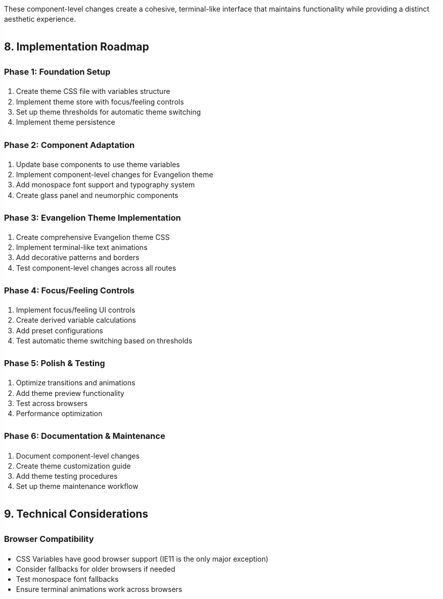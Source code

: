 These component-level changes create a cohesive, terminal-like interface that maintains functionality while providing a distinct aesthetic experience.

## 8. Implementation Roadmap

### Phase 1: Foundation Setup
1. Create theme CSS file with variables structure
2. Implement theme store with focus/feeling controls
3. Set up theme thresholds for automatic theme switching
4. Implement theme persistence

### Phase 2: Component Adaptation
1. Update base components to use theme variables
2. Implement component-level changes for Evangelion theme
3. Add monospace font support and typography system
4. Create glass panel and neumorphic components

### Phase 3: Evangelion Theme Implementation
1. Create comprehensive Evangelion theme CSS
2. Implement terminal-like text animations
3. Add decorative patterns and borders
4. Test component-level changes across all routes

### Phase 4: Focus/Feeling Controls
1. Implement focus/feeling UI controls
2. Create derived variable calculations
3. Add preset configurations
4. Test automatic theme switching based on thresholds

### Phase 5: Polish & Testing
1. Optimize transitions and animations
2. Add theme preview functionality
3. Test across browsers
4. Performance optimization

### Phase 6: Documentation & Maintenance
1. Document component-level changes
2. Create theme customization guide
3. Add theme testing procedures
4. Set up theme maintenance workflow

## 9. Technical Considerations

### Browser Compatibility
- CSS Variables have good browser support (IE11 is the only major exception)
- Consider fallbacks for older browsers if needed
- Test monospace font fallbacks
- Ensure terminal animations work across browsers
